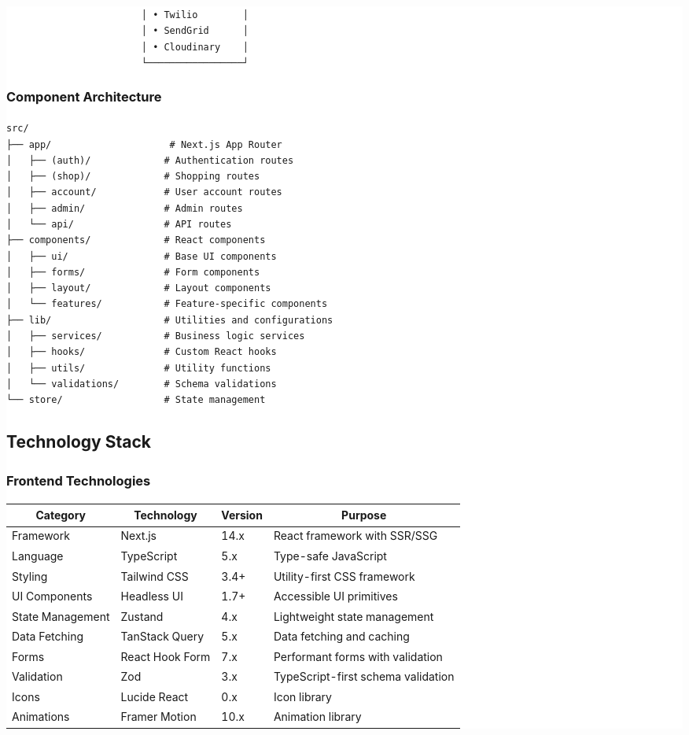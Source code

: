```
                        │ • Twilio        │
                        │ • SendGrid      │
                        │ • Cloudinary    │
                        └─────────────────┘
```

### Component Architecture
```
src/
├── app/                     # Next.js App Router
│   ├── (auth)/             # Authentication routes
│   ├── (shop)/             # Shopping routes
│   ├── account/            # User account routes
│   ├── admin/              # Admin routes
│   └── api/                # API routes
├── components/             # React components
│   ├── ui/                 # Base UI components
│   ├── forms/              # Form components
│   ├── layout/             # Layout components
│   └── features/           # Feature-specific components
├── lib/                    # Utilities and configurations
│   ├── services/           # Business logic services
│   ├── hooks/              # Custom React hooks
│   ├── utils/              # Utility functions
│   └── validations/        # Schema validations
└── store/                  # State management
```

## Technology Stack

### Frontend Technologies
| Category | Technology | Version | Purpose |
|----------|------------|---------|---------|
| Framework | Next.js | 14.x | React framework with SSR/SSG |
| Language | TypeScript | 5.x | Type-safe JavaScript |
| Styling | Tailwind CSS | 3.4+ | Utility-first CSS framework |
| UI Components | Headless UI | 1.7+ | Accessible UI primitives |
| State Management | Zustand | 4.x | Lightweight state management |
| Data Fetching | TanStack Query | 5.x | Data fetching and caching |
| Forms | React Hook Form | 7.x | Performant forms with validation |
| Validation | Zod | 3.x | TypeScript-first schema validation |
| Icons | Lucide React | 0.x | Icon library |
| Animations | Framer Motion | 10.x | Animation library |
